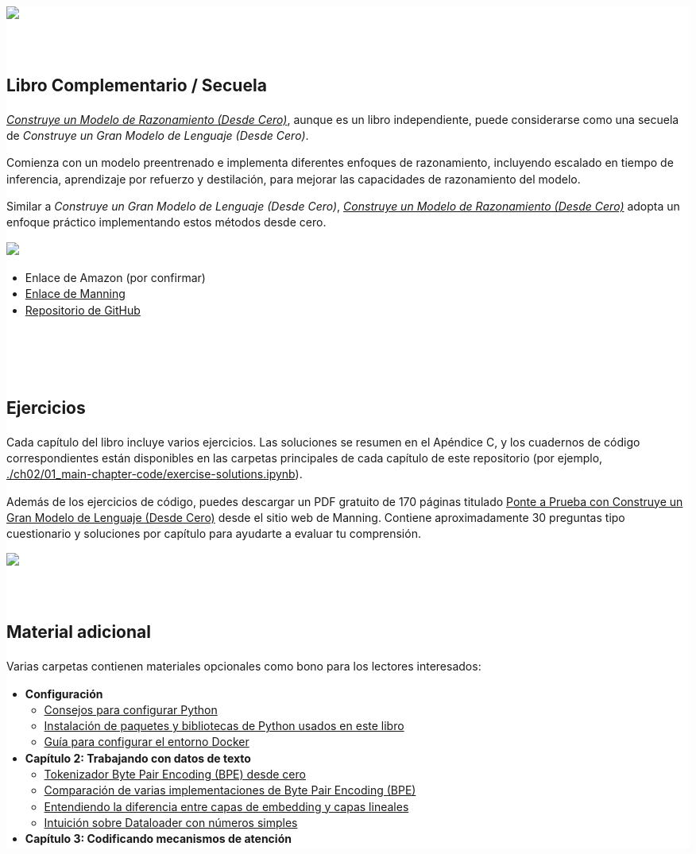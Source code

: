 <a href="https://www.manning.com/livevideo/master-and-build-large-language-models"><img src="https://sebastianraschka.com/images/LLMs-from-scratch-images/video-screenshot.webp?123" width="350px"></a>


&nbsp;


## Libro Complementario / Secuela

[*Construye un Modelo de Razonamiento (Desde Cero)*](https://mng.bz/lZ5B), aunque es un libro independiente, puede considerarse como una secuela de *Construye un Gran Modelo de Lenguaje (Desde Cero)*.

Comienza con un modelo preentrenado e implementa diferentes enfoques de razonamiento, incluyendo escalado en tiempo de inferencia, aprendizaje por refuerzo y destilación, para mejorar las capacidades de razonamiento del modelo.

Similar a *Construye un Gran Modelo de Lenguaje (Desde Cero)*, [*Construye un Modelo de Razonamiento (Desde Cero)*](https://mng.bz/lZ5B) adopta un enfoque práctico implementando estos métodos desde cero.

<a href="https://mng.bz/lZ5B"><img src="https://sebastianraschka.com/images/reasoning-from-scratch-images/cover.webp?123" width="120px"></a>

- Enlace de Amazon (por confirmar)
- [Enlace de Manning](https://mng.bz/lZ5B)
- [Repositorio de GitHub](https://github.com/rasbt/reasoning-from-scratch)

<br>

&nbsp;
## Ejercicios

Cada capítulo del libro incluye varios ejercicios. Las soluciones se resumen en el Apéndice C, y los cuadernos de código correspondientes están disponibles en las carpetas principales de cada capítulo de este repositorio (por ejemplo, [./ch02/01_main-chapter-code/exercise-solutions.ipynb](https://raw.githubusercontent.com/rasbt/LLMs-from-scratch/main/./ch02/01_main-chapter-code/exercise-solutions.ipynb)).

Además de los ejercicios de código, puedes descargar un PDF gratuito de 170 páginas titulado [Ponte a Prueba con Construye un Gran Modelo de Lenguaje (Desde Cero)](https://www.manning.com/books/test-yourself-on-build-a-large-language-model-from-scratch) desde el sitio web de Manning. Contiene aproximadamente 30 preguntas tipo cuestionario y soluciones por capítulo para ayudarte a evaluar tu comprensión.

<a href="https://www.manning.com/books/test-yourself-on-build-a-large-language-model-from-scratch"><img src="https://sebastianraschka.com/images/LLMs-from-scratch-images/test-yourself-cover.jpg?123" width="150px"></a>



&nbsp;
## Material adicional

Varias carpetas contienen materiales opcionales como bono para los lectores interesados:

- **Configuración**
  - [Consejos para configurar Python](setup/01_optional-python-setup-preferences)
  - [Instalación de paquetes y bibliotecas de Python usados en este libro](setup/02_installing-python-libraries)
  - [Guía para configurar el entorno Docker](setup/03_optional-docker-environment)
- **Capítulo 2: Trabajando con datos de texto**
  - [Tokenizador Byte Pair Encoding (BPE) desde cero](https://raw.githubusercontent.com/rasbt/LLMs-from-scratch/main/ch02/05_bpe-from-scratch/bpe-from-scratch.ipynb)
  - [Comparación de varias implementaciones de Byte Pair Encoding (BPE)](ch02/02_bonus_bytepair-encoder)
  - [Entendiendo la diferencia entre capas de embedding y capas lineales](ch02/03_bonus_embedding-vs-matmul)
  - [Intuición sobre Dataloader con números simples](ch02/04_bonus_dataloader-intuition)
- **Capítulo 3: Codificando mecanismos de atención**